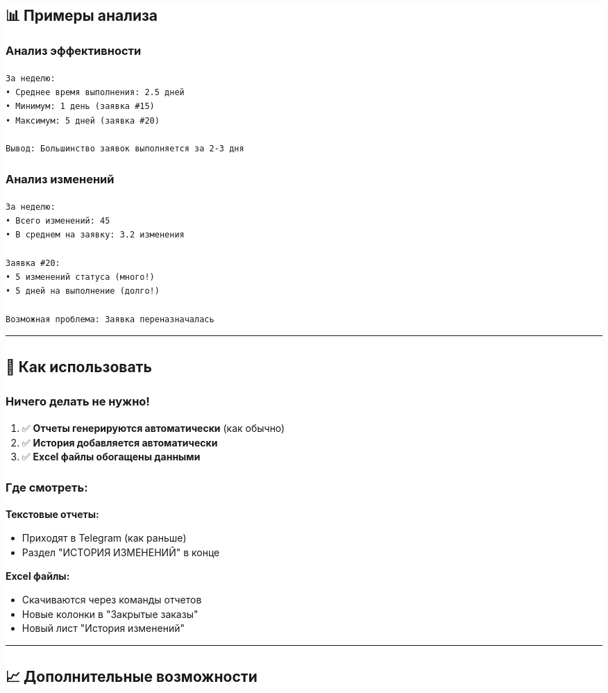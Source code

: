 ## 📊 Примеры анализа

### Анализ эффективности

```
За неделю:
• Среднее время выполнения: 2.5 дней
• Минимум: 1 день (заявка #15)
• Максимум: 5 дней (заявка #20)

Вывод: Большинство заявок выполняется за 2-3 дня
```

### Анализ изменений

```
За неделю:
• Всего изменений: 45
• В среднем на заявку: 3.2 изменения

Заявка #20:
• 5 изменений статуса (много!)
• 5 дней на выполнение (долго!)

Возможная проблема: Заявка переназначалась
```

---

## 🚀 Как использовать

### Ничего делать не нужно!

1. ✅ **Отчеты генерируются автоматически** (как обычно)
2. ✅ **История добавляется автоматически**
3. ✅ **Excel файлы обогащены данными**

### Где смотреть:

**Текстовые отчеты:**
- Приходят в Telegram (как раньше)
- Раздел "ИСТОРИЯ ИЗМЕНЕНИЙ" в конце

**Excel файлы:**
- Скачиваются через команды отчетов
- Новые колонки в "Закрытые заказы"
- Новый лист "История изменений"

---

## 📈 Дополнительные возможности
